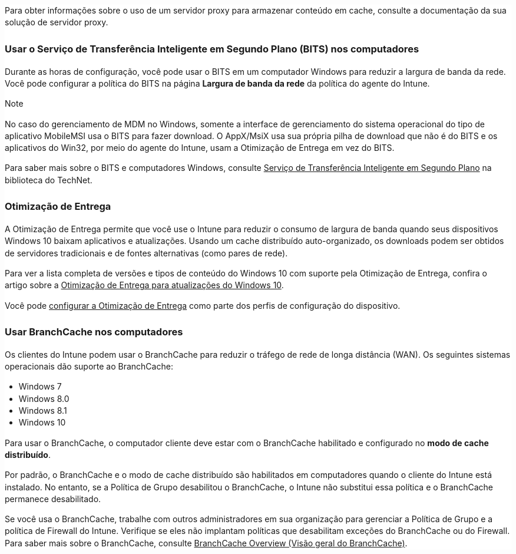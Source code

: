 Para obter informações sobre o uso de um servidor proxy para armazenar conteúdo em cache, consulte a documentação da sua solução de servidor proxy.

### <a name="use-background-intelligent-transfer-service-bits-on-computers"></a>Usar o Serviço de Transferência Inteligente em Segundo Plano (BITS) nos computadores
Durante as horas de configuração, você pode usar o BITS em um computador Windows para reduzir a largura de banda da rede. Você pode configurar a política do BITS na página **Largura de banda da rede** da política do agente do Intune.

> [!NOTE]
> No caso do gerenciamento de MDM no Windows, somente a interface de gerenciamento do sistema operacional do tipo de aplicativo MobileMSI usa o BITS para fazer download. O AppX/MsiX usa sua própria pilha de download que não é do BITS e os aplicativos do Win32, por meio do agente do Intune, usam a Otimização de Entrega em vez do BITS.

Para saber mais sobre o BITS e computadores Windows, consulte [Serviço de Transferência Inteligente em Segundo Plano](https://technet.microsoft.com/library/bb968799.aspx) na biblioteca do TechNet.

### <a name="delivery-optimization"></a>Otimização de Entrega
A Otimização de Entrega permite que você use o Intune para reduzir o consumo de largura de banda quando seus dispositivos Windows 10 baixam aplicativos e atualizações. Usando um cache distribuído auto-organizado, os downloads podem ser obtidos de servidores tradicionais e de fontes alternativas (como pares de rede).

Para ver a lista completa de versões e tipos de conteúdo do Windows 10 com suporte pela Otimização de Entrega, confira o artigo sobre a [Otimização de Entrega para atualizações do Windows 10](https://docs.microsoft.com/windows/deployment/update/waas-delivery-optimization#requirements).

Você pode [configurar a Otimização de Entrega](../configuration/delivery-optimization-settings.md) como parte dos perfis de configuração do dispositivo.


### <a name="use-branchcache-on-computers"></a>Usar BranchCache nos computadores
Os clientes do Intune podem usar o BranchCache para reduzir o tráfego de rede de longa distância (WAN). Os seguintes sistemas operacionais dão suporte ao BranchCache:

- Windows 7
- Windows 8.0
- Windows 8.1
- Windows 10

Para usar o BranchCache, o computador cliente deve estar com o BranchCache habilitado e configurado no **modo de cache distribuído**.

Por padrão, o BranchCache e o modo de cache distribuído são habilitados em computadores quando o cliente do Intune está instalado. No entanto, se a Política de Grupo desabilitou o BranchCache, o Intune não substitui essa política e o BranchCache permanece desabilitado.

Se você usa o BranchCache, trabalhe com outros administradores em sua organização para gerenciar a Política de Grupo e a política de Firewall do Intune. Verifique se eles não implantam políticas que desabilitam exceções do BranchCache ou do Firewall. Para saber mais sobre o BranchCache, consulte [BranchCache Overview (Visão geral do BranchCache)](https://technet.microsoft.com/library/hh831696.aspx).
